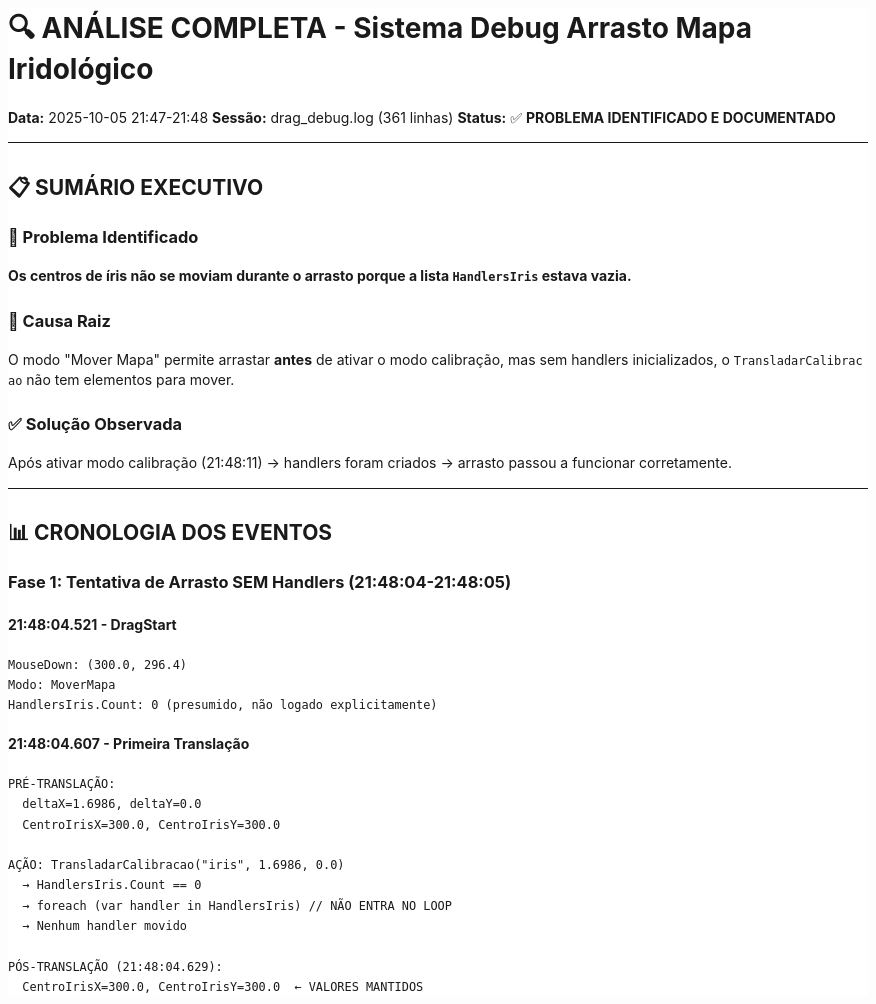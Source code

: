 # 🔍 ANÁLISE COMPLETA - Sistema Debug Arrasto Mapa Iridológico

**Data:** 2025-10-05 21:47-21:48
**Sessão:** drag_debug.log (361 linhas)
**Status:** ✅ **PROBLEMA IDENTIFICADO E DOCUMENTADO**

---

## 📋 SUMÁRIO EXECUTIVO

### 🎯 Problema Identificado
**Os centros de íris não se moviam durante o arrasto porque a lista `HandlersIris` estava vazia.**

### 🔧 Causa Raiz
O modo "Mover Mapa" permite arrastar **antes** de ativar o modo calibração, mas sem handlers inicializados, o `TransladarCalibracao` não tem elementos para mover.

### ✅ Solução Observada
Após ativar modo calibração (21:48:11) → handlers foram criados → arrasto passou a funcionar corretamente.

---

## 📊 CRONOLOGIA DOS EVENTOS

### **Fase 1: Tentativa de Arrasto SEM Handlers (21:48:04-21:48:05)**

#### **21:48:04.521** - DragStart
```
MouseDown: (300.0, 296.4)
Modo: MoverMapa
HandlersIris.Count: 0 (presumido, não logado explicitamente)
```

#### **21:48:04.607** - Primeira Translação
```
PRÉ-TRANSLAÇÃO:
  deltaX=1.6986, deltaY=0.0
  CentroIrisX=300.0, CentroIrisY=300.0

AÇÃO: TransladarCalibracao("iris", 1.6986, 0.0)
  → HandlersIris.Count == 0
  → foreach (var handler in HandlersIris) // NÃO ENTRA NO LOOP
  → Nenhum handler movido

PÓS-TRANSLAÇÃO (21:48:04.629):
  CentroIrisX=300.0, CentroIrisY=300.0  ← VALORES MANTIDOS
```
